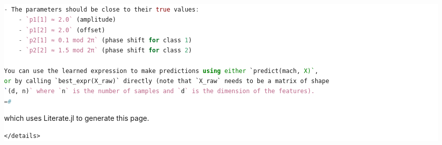 ```julia
- The parameters should be close to their true values:
    - `p1[1] ≈ 2.0` (amplitude)
    - `p1[2] ≈ 2.0` (offset)
    - `p2[1] ≈ 0.1 mod 2π` (phase shift for class 1)
    - `p2[2] ≈ 1.5 mod 2π` (phase shift for class 2)

You can use the learned expression to make predictions using either `predict(mach, X)`,
or by calling `best_expr(X_raw)` directly (note that `X_raw` needs to be a matrix of shape
`(d, n)` where `n` is the number of samples and `d` is the dimension of the features).
=#
```

which uses Literate.jl to generate this page.

```@raw html
</details>
```




